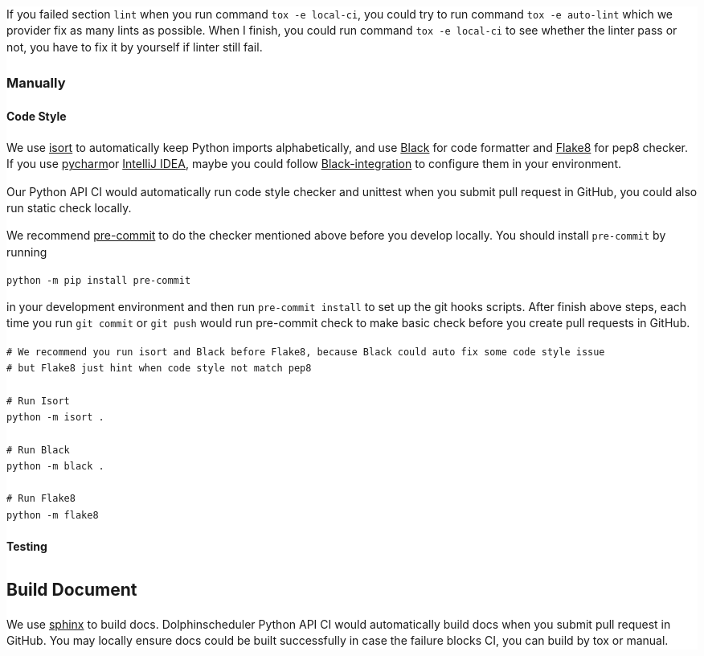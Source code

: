 If you failed section `lint` when you run command `tox -e local-ci`, you could try to run command `tox -e auto-lint`
which we provider fix as many lints as possible. When I finish, you could run command `tox -e local-ci` to see
whether the linter pass or not, you have to fix it by yourself if linter still fail. 

### Manually

#### Code Style

We use [isort][isort] to automatically keep Python imports alphabetically, and use [Black][black] for code
formatter and [Flake8][flake8] for pep8 checker. If you use [pycharm][pycharm]or [IntelliJ IDEA][idea],
maybe you could follow [Black-integration][black-editor] to configure them in your environment.

Our Python API CI would automatically run code style checker and unittest when you submit pull request in
GitHub, you could also run static check locally.

We recommend [pre-commit](https://pre-commit.com/) to do the checker mentioned above before you develop locally. 
You should install `pre-commit` by running

```shell
python -m pip install pre-commit 
```

in your development environment and then run `pre-commit install` to set up the git hooks scripts. After finish
above steps, each time you run `git commit` or `git push` would run pre-commit check to make basic check before
you create pull requests in GitHub.

```shell
# We recommend you run isort and Black before Flake8, because Black could auto fix some code style issue
# but Flake8 just hint when code style not match pep8

# Run Isort
python -m isort .

# Run Black
python -m black .

# Run Flake8
python -m flake8
```

#### Testing

## Build Document

We use [sphinx][sphinx] to build docs. Dolphinscheduler Python API CI would automatically build docs when you submit pull request in 
GitHub. You may locally ensure docs could be built successfully in case the failure blocks CI, you can build by tox or manual.


[py4j]: https://www.py4j.org/index.html
[pycharm]: https://www.jetbrains.com/pycharm
[idea]: https://www.jetbrains.com/idea/
[all-task]: https://dolphinscheduler.apache.org/en-us/docs/dev/user_doc/guide/task/shell.html
[pytest]: https://docs.pytest.org/en/latest/
[black]: https://black.readthedocs.io/en/stable/index.html
[flake8]: https://flake8.pycqa.org/en/latest/index.html
[black-editor]: https://black.readthedocs.io/en/stable/integrations/editors.html#pycharm-intellij-idea
[coverage]: https://coverage.readthedocs.io/en/stable/
[isort]: https://pycqa.github.io/isort/index.html
[sphinx]: https://www.sphinx-doc.org/en/master/